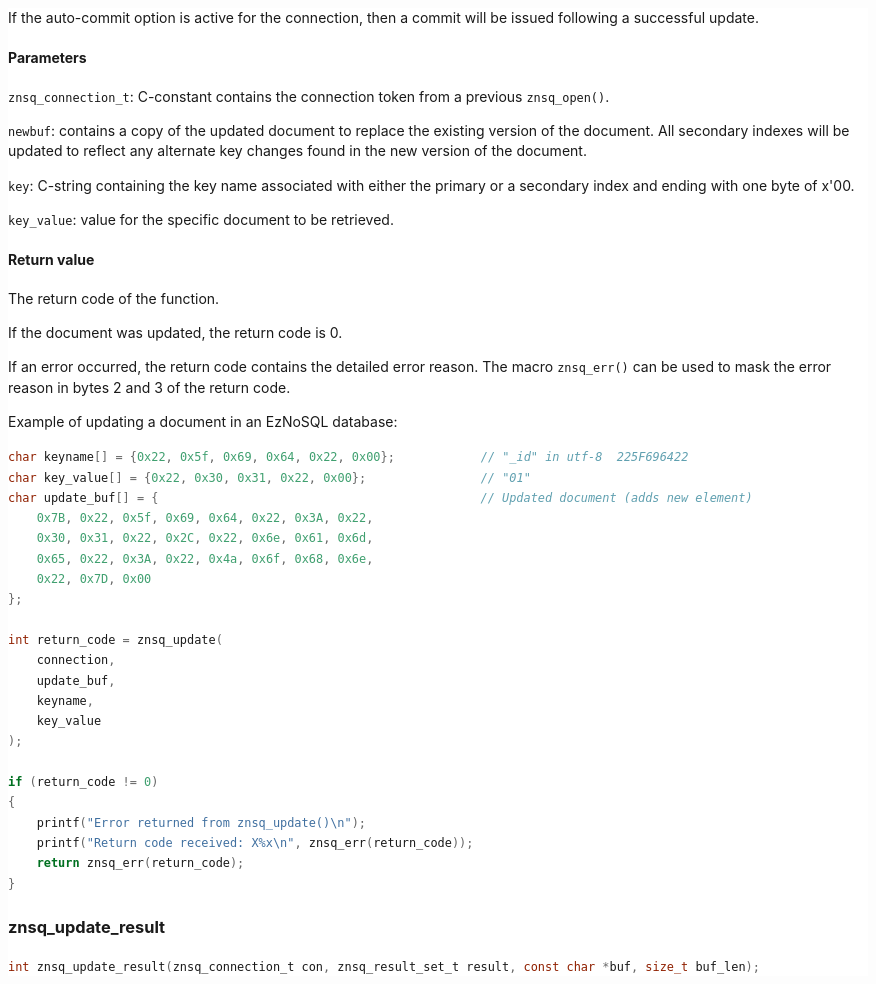 If the auto-commit option is active for the connection, then a commit will be issued following a successful update.

#### Parameters

`znsq_connection_t`: C-constant contains the connection token from a previous `znsq_open()`.

`newbuf`: contains a copy of the updated document to replace the existing version of the document. All secondary indexes will be updated to reflect any alternate key changes found in the new version of the document.

`key`: C-string containing the key name associated with either the primary or a secondary index and ending with one byte of x'00.

`key_value`: value for the specific document to be retrieved.

#### Return value
The return code of the function.

If the document was updated, the return code is 0.

If an error occurred, the return code contains the detailed error reason. The macro `znsq_err()` can be used to mask the error reason in bytes
2 and 3 of the return code.

Example of updating a document in an EzNoSQL database:
```C
char keyname[] = {0x22, 0x5f, 0x69, 0x64, 0x22, 0x00};            // "_id" in utf-8  225F696422
char key_value[] = {0x22, 0x30, 0x31, 0x22, 0x00};                // "01"
char update_buf[] = {                                             // Updated document (adds new element)
    0x7B, 0x22, 0x5f, 0x69, 0x64, 0x22, 0x3A, 0x22,
    0x30, 0x31, 0x22, 0x2C, 0x22, 0x6e, 0x61, 0x6d,
    0x65, 0x22, 0x3A, 0x22, 0x4a, 0x6f, 0x68, 0x6e,
    0x22, 0x7D, 0x00
};

int return_code = znsq_update(
    connection,
    update_buf,
    keyname,
    key_value
);

if (return_code != 0)
{
    printf("Error returned from znsq_update()\n");
    printf("Return code received: X%x\n", znsq_err(return_code));
    return znsq_err(return_code);
}
```

### znsq_update_result
```C
int znsq_update_result(znsq_connection_t con, znsq_result_set_t result, const char *buf, size_t buf_len);
```
